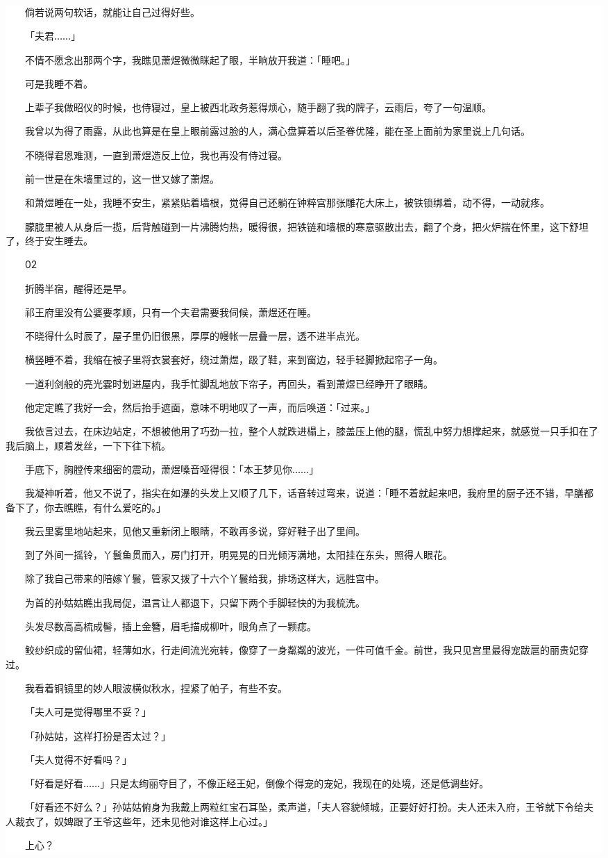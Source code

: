 &emsp;&emsp;倘若说两句软话，就能让自己过得好些。  
  
&emsp;&emsp;「夫君……」  
  
&emsp;&emsp;不情不愿念出那两个字，我瞧见萧煜微微眯起了眼，半晌放开我道：「睡吧。」  
  
&emsp;&emsp;可是我睡不着。  
  
&emsp;&emsp;上辈子我做昭仪的时候，也侍寝过，皇上被西北政务惹得烦心，随手翻了我的牌子，云雨后，夸了一句温顺。  
  
&emsp;&emsp;我曾以为得了雨露，从此也算是在皇上眼前露过脸的人，满心盘算着以后圣眷优隆，能在圣上面前为家里说上几句话。  
  
&emsp;&emsp;不晓得君恩难测，一直到萧煜造反上位，我也再没有侍过寝。  
  
&emsp;&emsp;前一世是在朱墙里过的，这一世又嫁了萧煜。  
  
&emsp;&emsp;和萧煜睡在一处，我睡不安生，紧紧贴着墙根，觉得自己还躺在钟粹宫那张雕花大床上，被铁锁绑着，动不得，一动就疼。  
  
&emsp;&emsp;朦胧里被人从身后一揽，后背触碰到一片沸腾灼热，暖得很，把铁链和墙根的寒意驱散出去，翻了个身，把火炉揣在怀里，这下舒坦了，终于安生睡去。  
  
&emsp;&emsp;02  
  
&emsp;&emsp;折腾半宿，醒得还是早。  
  
&emsp;&emsp;祁王府里没有公婆要孝顺，只有一个夫君需要我伺候，萧煜还在睡。  
  
&emsp;&emsp;不晓得什么时辰了，屋子里仍旧很黑，厚厚的幔帐一层叠一层，透不进半点光。  
  
&emsp;&emsp;横竖睡不着，我缩在被子里将衣裳套好，绕过萧煜，趿了鞋，来到窗边，轻手轻脚掀起帘子一角。  
  
&emsp;&emsp;一道利剑般的亮光霎时划进屋内，我手忙脚乱地放下帘子，再回头，看到萧煜已经睁开了眼睛。  
  
&emsp;&emsp;他定定瞧了我好一会，然后抬手遮面，意味不明地叹了一声，而后唤道：「过来。」  
  
&emsp;&emsp;我依言过去，在床边站定，不想被他用了巧劲一拉，整个人就跌进榻上，膝盖压上他的腿，慌乱中努力想撑起来，就感觉一只手扣在了我后脑上，顺着发丝，一下下往下梳。  
  
&emsp;&emsp;手底下，胸膛传来细密的震动，萧煜嗓音哑得很：「本王梦见你……」  
  
&emsp;&emsp;我凝神听着，他又不说了，指尖在如瀑的头发上又顺了几下，话音转过弯来，说道：「睡不着就起来吧，我府里的厨子还不错，早膳都备下了，你去瞧瞧，有什么爱吃的。」  
  
&emsp;&emsp;我云里雾里地站起来，见他又重新闭上眼睛，不敢再多说，穿好鞋子出了里间。  
  
&emsp;&emsp;到了外间一摇铃，丫鬟鱼贯而入，房门打开，明晃晃的日光倾泻满地，太阳挂在东头，照得人眼花。  
  
&emsp;&emsp;除了我自己带来的陪嫁丫鬟，管家又拨了十六个丫鬟给我，排场这样大，远胜宫中。  
  
&emsp;&emsp;为首的孙姑姑瞧出我局促，温言让人都退下，只留下两个手脚轻快的为我梳洗。  
  
&emsp;&emsp;头发尽数高高梳成髻，插上金簪，眉毛描成柳叶，眼角点了一颗痣。  
  
&emsp;&emsp;鲛纱织成的留仙裙，轻薄如水，行走间流光宛转，像穿了一身粼粼的波光，一件可值千金。前世，我只见宫里最得宠跋扈的丽贵妃穿过。  
  
&emsp;&emsp;我看着铜镜里的妙人眼波横似秋水，捏紧了帕子，有些不安。  
  
&emsp;&emsp;「夫人可是觉得哪里不妥？」  
  
&emsp;&emsp;「孙姑姑，这样打扮是否太过？」  
  
&emsp;&emsp;「夫人觉得不好看吗？」  
  
&emsp;&emsp;「好看是好看……」只是太绚丽夺目了，不像正经王妃，倒像个得宠的宠妃，我现在的处境，还是低调些好。  
  
&emsp;&emsp;「好看还不好么？」孙姑姑俯身为我戴上两粒红宝石耳坠，柔声道，「夫人容貌倾城，正要好好打扮。夫人还未入府，王爷就下令给夫人裁衣了，奴婢跟了王爷这些年，还未见他对谁这样上心过。」  
  
&emsp;&emsp;上心？  
  